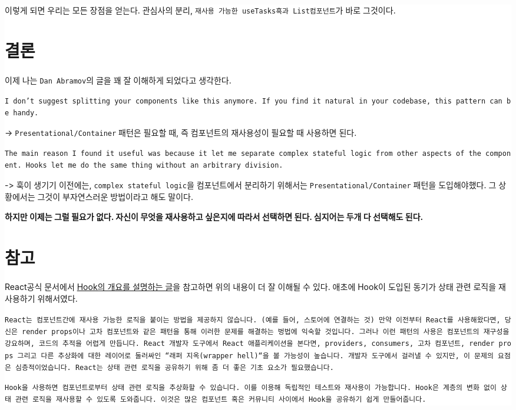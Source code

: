 이렇게 되면 우리는 모든 장점을 얻는다. 관심사의 분리, `재사용 가능한 useTasks흑과 List컴포넌트`가 바로 그것이다.

# 결론

이제 나는 `Dan Abramov`의 글을 꽤 잘 이해하게 되었다고 생각한다.

`I don’t suggest splitting your components like this anymore. If you find it natural in your codebase, this pattern can be handy.`

-> `Presentational/Container` 패턴은 필요할 때, 즉 컴포넌트의 재사용성이 필요할 때 사용하면 된다.

`The main reason I found it useful was because it let me separate complex stateful logic from other aspects of the component. Hooks let me do the same thing without an arbitrary division.`

-> 훅이 생기기 이전에는, `complex stateful logic`을 컴포넌트에서 분리하기 위해서는 `Presentational/Container` 패턴을 도입해야했다. 그 상황에서는 그것이 부자연스러운 방법이라고 해도 말이다.

**하지만 이제는 그럴 필요가 없다. 자신이 무엇을 재사용하고 싶은지에 따라서 선택하면 된다. 심지어는 두개 다 선택해도 된다.**

# 참고

React공식 문서에서 [Hook의 개요를 설명하는 글](https://ko.reactjs.org/docs/hooks-intro.html)을 참고하면 위의 내용이 더 잘 이해될 수 있다. 애초에 Hook이 도입된 동기가 상태 관련 로직을 재사용하기 위해서였다.

`React는 컴포넌트간에 재사용 가능한 로직을 붙이는 방법을 제공하지 않습니다. (예를 들어, 스토어에 연결하는 것) 만약 이전부터 React를 사용해왔다면, 당신은 render props이나 고차 컴포넌트와 같은 패턴을 통해 이러한 문제를 해결하는 벙법에 익숙할 것입니다. 그러나 이런 패턴의 사용은 컴포넌트의 재구성을 강요하며, 코드의 추적을 어렵게 만듭니다. React 개발자 도구에서 React 애플리케이션을 본다면, providers, consumers, 고차 컴포넌트, render props 그리고 다른 추상화에 대한 레이어로 둘러싸인 “래퍼 지옥(wrapper hell)“을 볼 가능성이 높습니다. 개발자 도구에서 걸러낼 수 있지만, 이 문제의 요점은 심층적이었습니다. React는 상태 관련 로직을 공유하기 위해 좀 더 좋은 기초 요소가 필요했습니다.`

`Hook을 사용하면 컴포넌트로부터 상태 관련 로직을 추상화할 수 있습니다. 이를 이용해 독립적인 테스트와 재사용이 가능합니다. Hook은 계층의 변화 없이 상태 관련 로직을 재사용할 수 있도록 도와줍니다. 이것은 많은 컴포넌트 혹은 커뮤니티 사이에서 Hook을 공유하기 쉽게 만들어줍니다.`
